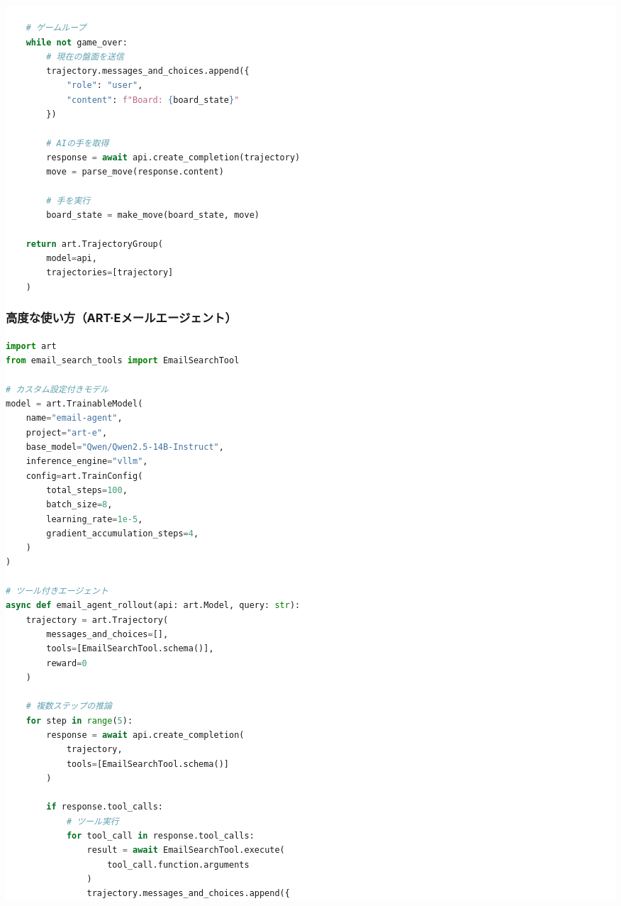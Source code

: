```python
    
    # ゲームループ
    while not game_over:
        # 現在の盤面を送信
        trajectory.messages_and_choices.append({
            "role": "user",
            "content": f"Board: {board_state}"
        })
        
        # AIの手を取得
        response = await api.create_completion(trajectory)
        move = parse_move(response.content)
        
        # 手を実行
        board_state = make_move(board_state, move)
    
    return art.TrajectoryGroup(
        model=api,
        trajectories=[trajectory]
    )
```

### 高度な使い方（ART·Eメールエージェント）
```python
import art
from email_search_tools import EmailSearchTool

# カスタム設定付きモデル
model = art.TrainableModel(
    name="email-agent",
    project="art-e",
    base_model="Qwen/Qwen2.5-14B-Instruct",
    inference_engine="vllm",
    config=art.TrainConfig(
        total_steps=100,
        batch_size=8,
        learning_rate=1e-5,
        gradient_accumulation_steps=4,
    )
)

# ツール付きエージェント
async def email_agent_rollout(api: art.Model, query: str):
    trajectory = art.Trajectory(
        messages_and_choices=[],
        tools=[EmailSearchTool.schema()],
        reward=0
    )
    
    # 複数ステップの推論
    for step in range(5):
        response = await api.create_completion(
            trajectory,
            tools=[EmailSearchTool.schema()]
        )
        
        if response.tool_calls:
            # ツール実行
            for tool_call in response.tool_calls:
                result = await EmailSearchTool.execute(
                    tool_call.function.arguments
                )
                trajectory.messages_and_choices.append({
```